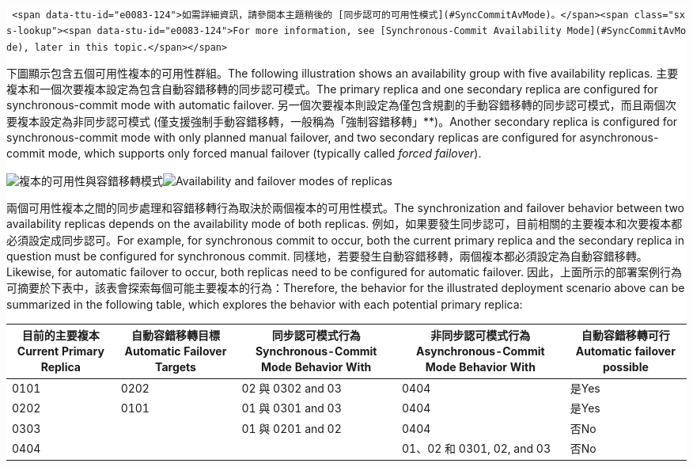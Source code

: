      <span data-ttu-id="e0083-124">如需詳細資訊，請參閱本主題稍後的 [同步認可的可用性模式](#SyncCommitAvMode)。</span><span class="sxs-lookup"><span data-stu-id="e0083-124">For more information, see [Synchronous-Commit Availability Mode](#SyncCommitAvMode), later in this topic.</span></span>

 <span data-ttu-id="e0083-125">下圖顯示包含五個可用性複本的可用性群組。</span><span class="sxs-lookup"><span data-stu-id="e0083-125">The following illustration shows an availability group with five availability replicas.</span></span> <span data-ttu-id="e0083-126">主要複本和一個次要複本設定為包含自動容錯移轉的同步認可模式。</span><span class="sxs-lookup"><span data-stu-id="e0083-126">The primary replica and one secondary replica are configured for synchronous-commit mode with automatic failover.</span></span> <span data-ttu-id="e0083-127">另一個次要複本則設定為僅包含規劃的手動容錯移轉的同步認可模式，而且兩個次要複本設定為非同步認可模式 (僅支援強制手動容錯移轉，一般稱為「強制容錯移轉」\*\*)。</span><span class="sxs-lookup"><span data-stu-id="e0083-127">Another secondary replica is configured for synchronous-commit mode with only planned manual failover, and two secondary replicas are configured for asynchronous-commit mode, which supports only forced manual failover (typically called *forced failover*).</span></span>

 <span data-ttu-id="e0083-128">![複本的可用性與容錯移轉模式](../../media/aoag-availabilityandfailovermodes.gif "複本的可用性與容錯移轉模式")</span><span class="sxs-lookup"><span data-stu-id="e0083-128">![Availability and failover modes of replicas](../../media/aoag-availabilityandfailovermodes.gif "Availability and failover modes of replicas")</span></span>

 <span data-ttu-id="e0083-129">兩個可用性複本之間的同步處理和容錯移轉行為取決於兩個複本的可用性模式。</span><span class="sxs-lookup"><span data-stu-id="e0083-129">The synchronization and failover behavior between two availability replicas depends on the availability mode of both replicas.</span></span> <span data-ttu-id="e0083-130">例如，如果要發生同步認可，目前相關的主要複本和次要複本都必須設定成同步認可。</span><span class="sxs-lookup"><span data-stu-id="e0083-130">For example, for synchronous commit to occur, both the current primary replica and the secondary replica in question must be configured for synchronous commit.</span></span> <span data-ttu-id="e0083-131">同樣地，若要發生自動容錯移轉，兩個複本都必須設定為自動容錯移轉。</span><span class="sxs-lookup"><span data-stu-id="e0083-131">Likewise, for automatic failover to occur, both replicas need to be configured for automatic failover.</span></span> <span data-ttu-id="e0083-132">因此，上面所示的部署案例行為可摘要於下表中，該表會探索每個可能主要複本的行為：</span><span class="sxs-lookup"><span data-stu-id="e0083-132">Therefore, the behavior for the illustrated deployment scenario above can be summarized in the following table, which explores the behavior with each potential primary replica:</span></span>

|<span data-ttu-id="e0083-133">目前的主要複本</span><span class="sxs-lookup"><span data-stu-id="e0083-133">Current Primary Replica</span></span>|<span data-ttu-id="e0083-134">自動容錯移轉目標</span><span class="sxs-lookup"><span data-stu-id="e0083-134">Automatic Failover Targets</span></span>|<span data-ttu-id="e0083-135">同步認可模式行為</span><span class="sxs-lookup"><span data-stu-id="e0083-135">Synchronous-Commit Mode Behavior With</span></span>|<span data-ttu-id="e0083-136">非同步認可模式行為</span><span class="sxs-lookup"><span data-stu-id="e0083-136">Asynchronous-Commit Mode Behavior With</span></span>|<span data-ttu-id="e0083-137">自動容錯移轉可行</span><span class="sxs-lookup"><span data-stu-id="e0083-137">Automatic failover possible</span></span>|
|-----------------------------|--------------------------------|--------------------------------------------|---------------------------------------------|---------------------------------|
|<span data-ttu-id="e0083-138">01</span><span class="sxs-lookup"><span data-stu-id="e0083-138">01</span></span>|<span data-ttu-id="e0083-139">02</span><span class="sxs-lookup"><span data-stu-id="e0083-139">02</span></span>|<span data-ttu-id="e0083-140">02 與 03</span><span class="sxs-lookup"><span data-stu-id="e0083-140">02 and 03</span></span>|<span data-ttu-id="e0083-141">04</span><span class="sxs-lookup"><span data-stu-id="e0083-141">04</span></span>|<span data-ttu-id="e0083-142">是</span><span class="sxs-lookup"><span data-stu-id="e0083-142">Yes</span></span>|
|<span data-ttu-id="e0083-143">02</span><span class="sxs-lookup"><span data-stu-id="e0083-143">02</span></span>|<span data-ttu-id="e0083-144">01</span><span class="sxs-lookup"><span data-stu-id="e0083-144">01</span></span>|<span data-ttu-id="e0083-145">01 與 03</span><span class="sxs-lookup"><span data-stu-id="e0083-145">01 and 03</span></span>|<span data-ttu-id="e0083-146">04</span><span class="sxs-lookup"><span data-stu-id="e0083-146">04</span></span>|<span data-ttu-id="e0083-147">是</span><span class="sxs-lookup"><span data-stu-id="e0083-147">Yes</span></span>|
|<span data-ttu-id="e0083-148">03</span><span class="sxs-lookup"><span data-stu-id="e0083-148">03</span></span>||<span data-ttu-id="e0083-149">01 與 02</span><span class="sxs-lookup"><span data-stu-id="e0083-149">01 and 02</span></span>|<span data-ttu-id="e0083-150">04</span><span class="sxs-lookup"><span data-stu-id="e0083-150">04</span></span>|<span data-ttu-id="e0083-151">否</span><span class="sxs-lookup"><span data-stu-id="e0083-151">No</span></span>|
|<span data-ttu-id="e0083-152">04</span><span class="sxs-lookup"><span data-stu-id="e0083-152">04</span></span>|||<span data-ttu-id="e0083-153">01、02 和 03</span><span class="sxs-lookup"><span data-stu-id="e0083-153">01, 02, and 03</span></span>|<span data-ttu-id="e0083-154">否</span><span class="sxs-lookup"><span data-stu-id="e0083-154">No</span></span>|
